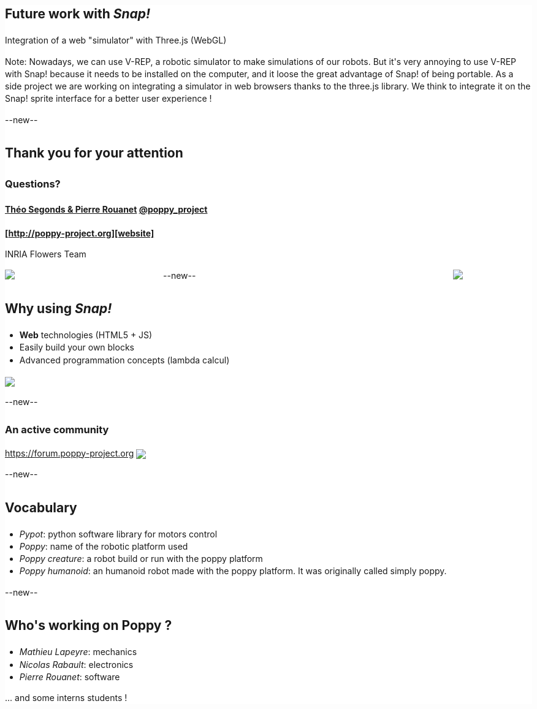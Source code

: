 ## Future work with _Snap!_
Integration of a web "simulator" with Three.js (WebGL)
<video autoplay loop data-autoplay src="../video/ergo_threejs.mp4"></video>





Note:
Nowadays, we can use V-REP, a robotic simulator to make simulations of our robots. But it's very annoying to use V-REP with Snap! because it needs to be installed on the computer, and it loose the great advantage of Snap! of being portable. As a side project we are working on integrating a simulator in web browsers thanks to the three.js library. We think to integrate it on the Snap! sprite interface for a better user experience !

--new--

## Thank you for your attention
### Questions?
#### __[Théo Segonds & Pierre Rouanet][website]__  __[@poppy_project][twitter]__
__[http://poppy-project.org][website]__

INRIA Flowers Team

<img src="../pictures/inria.png" style="border-style: none" align="left" width="30%" />
<img src="../pictures/poppy_logo_2.png" style="border-style: none"  align="right" width="15%" />

[website]: https://poppy-project.org
[twitter]: https://twitter.com/poppy_project

--new--

## Why using _Snap!_
* __Web__ technologies (HTML5 + JS)
* Easily build your own blocks
* Advanced programmation concepts (lambda calcul)

<img src="../pictures/snap_composition.png" align=center>

--new--
### An active community
https://forum.poppy-project.org
<img src="../pictures/forum.png" align=center>

--new--

## Vocabulary
* *Pypot*: python software library for motors control
* *Poppy*: name of the robotic platform used 
* *Poppy creature*: a robot build or run with the poppy platform
* *Poppy humanoid*: an humanoid robot made with the poppy platform. It was originally called simply poppy.

--new--

## Who's working on Poppy ?
* *Mathieu Lapeyre*: mechanics
* *Nicolas Rabault*: electronics
* *Pierre Rouanet*: software

... and some interns students !